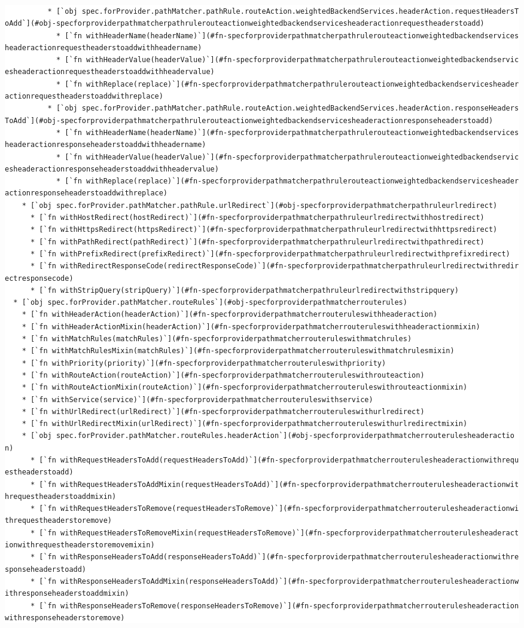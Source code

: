               * [`obj spec.forProvider.pathMatcher.pathRule.routeAction.weightedBackendServices.headerAction.requestHeadersToAdd`](#obj-specforproviderpathmatcherpathrulerouteactionweightedbackendservicesheaderactionrequestheaderstoadd)
                * [`fn withHeaderName(headerName)`](#fn-specforproviderpathmatcherpathrulerouteactionweightedbackendservicesheaderactionrequestheaderstoaddwithheadername)
                * [`fn withHeaderValue(headerValue)`](#fn-specforproviderpathmatcherpathrulerouteactionweightedbackendservicesheaderactionrequestheaderstoaddwithheadervalue)
                * [`fn withReplace(replace)`](#fn-specforproviderpathmatcherpathrulerouteactionweightedbackendservicesheaderactionrequestheaderstoaddwithreplace)
              * [`obj spec.forProvider.pathMatcher.pathRule.routeAction.weightedBackendServices.headerAction.responseHeadersToAdd`](#obj-specforproviderpathmatcherpathrulerouteactionweightedbackendservicesheaderactionresponseheaderstoadd)
                * [`fn withHeaderName(headerName)`](#fn-specforproviderpathmatcherpathrulerouteactionweightedbackendservicesheaderactionresponseheaderstoaddwithheadername)
                * [`fn withHeaderValue(headerValue)`](#fn-specforproviderpathmatcherpathrulerouteactionweightedbackendservicesheaderactionresponseheaderstoaddwithheadervalue)
                * [`fn withReplace(replace)`](#fn-specforproviderpathmatcherpathrulerouteactionweightedbackendservicesheaderactionresponseheaderstoaddwithreplace)
        * [`obj spec.forProvider.pathMatcher.pathRule.urlRedirect`](#obj-specforproviderpathmatcherpathruleurlredirect)
          * [`fn withHostRedirect(hostRedirect)`](#fn-specforproviderpathmatcherpathruleurlredirectwithhostredirect)
          * [`fn withHttpsRedirect(httpsRedirect)`](#fn-specforproviderpathmatcherpathruleurlredirectwithhttpsredirect)
          * [`fn withPathRedirect(pathRedirect)`](#fn-specforproviderpathmatcherpathruleurlredirectwithpathredirect)
          * [`fn withPrefixRedirect(prefixRedirect)`](#fn-specforproviderpathmatcherpathruleurlredirectwithprefixredirect)
          * [`fn withRedirectResponseCode(redirectResponseCode)`](#fn-specforproviderpathmatcherpathruleurlredirectwithredirectresponsecode)
          * [`fn withStripQuery(stripQuery)`](#fn-specforproviderpathmatcherpathruleurlredirectwithstripquery)
      * [`obj spec.forProvider.pathMatcher.routeRules`](#obj-specforproviderpathmatcherrouterules)
        * [`fn withHeaderAction(headerAction)`](#fn-specforproviderpathmatcherrouteruleswithheaderaction)
        * [`fn withHeaderActionMixin(headerAction)`](#fn-specforproviderpathmatcherrouteruleswithheaderactionmixin)
        * [`fn withMatchRules(matchRules)`](#fn-specforproviderpathmatcherrouteruleswithmatchrules)
        * [`fn withMatchRulesMixin(matchRules)`](#fn-specforproviderpathmatcherrouteruleswithmatchrulesmixin)
        * [`fn withPriority(priority)`](#fn-specforproviderpathmatcherrouteruleswithpriority)
        * [`fn withRouteAction(routeAction)`](#fn-specforproviderpathmatcherrouteruleswithrouteaction)
        * [`fn withRouteActionMixin(routeAction)`](#fn-specforproviderpathmatcherrouteruleswithrouteactionmixin)
        * [`fn withService(service)`](#fn-specforproviderpathmatcherrouteruleswithservice)
        * [`fn withUrlRedirect(urlRedirect)`](#fn-specforproviderpathmatcherrouteruleswithurlredirect)
        * [`fn withUrlRedirectMixin(urlRedirect)`](#fn-specforproviderpathmatcherrouteruleswithurlredirectmixin)
        * [`obj spec.forProvider.pathMatcher.routeRules.headerAction`](#obj-specforproviderpathmatcherrouterulesheaderaction)
          * [`fn withRequestHeadersToAdd(requestHeadersToAdd)`](#fn-specforproviderpathmatcherrouterulesheaderactionwithrequestheaderstoadd)
          * [`fn withRequestHeadersToAddMixin(requestHeadersToAdd)`](#fn-specforproviderpathmatcherrouterulesheaderactionwithrequestheaderstoaddmixin)
          * [`fn withRequestHeadersToRemove(requestHeadersToRemove)`](#fn-specforproviderpathmatcherrouterulesheaderactionwithrequestheaderstoremove)
          * [`fn withRequestHeadersToRemoveMixin(requestHeadersToRemove)`](#fn-specforproviderpathmatcherrouterulesheaderactionwithrequestheaderstoremovemixin)
          * [`fn withResponseHeadersToAdd(responseHeadersToAdd)`](#fn-specforproviderpathmatcherrouterulesheaderactionwithresponseheaderstoadd)
          * [`fn withResponseHeadersToAddMixin(responseHeadersToAdd)`](#fn-specforproviderpathmatcherrouterulesheaderactionwithresponseheaderstoaddmixin)
          * [`fn withResponseHeadersToRemove(responseHeadersToRemove)`](#fn-specforproviderpathmatcherrouterulesheaderactionwithresponseheaderstoremove)